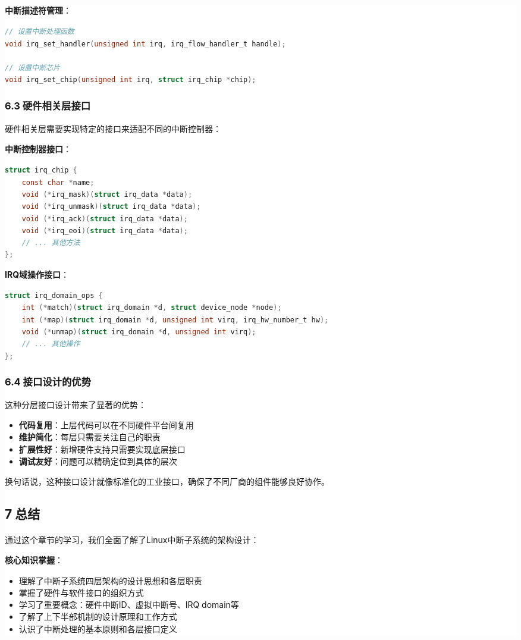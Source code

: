 **中断描述符管理**：
```c
// 设置中断处理函数
void irq_set_handler(unsigned int irq, irq_flow_handler_t handle);

// 设置中断芯片
void irq_set_chip(unsigned int irq, struct irq_chip *chip);
```

### 6.3 硬件相关层接口

硬件相关层需要实现特定的接口来适配不同的中断控制器：

**中断控制器接口**：
```c
struct irq_chip {
    const char *name;
    void (*irq_mask)(struct irq_data *data);
    void (*irq_unmask)(struct irq_data *data);
    void (*irq_ack)(struct irq_data *data);
    void (*irq_eoi)(struct irq_data *data);
    // ... 其他方法
};
```

**IRQ域操作接口**：
```c
struct irq_domain_ops {
    int (*match)(struct irq_domain *d, struct device_node *node);
    int (*map)(struct irq_domain *d, unsigned int virq, irq_hw_number_t hw);
    void (*unmap)(struct irq_domain *d, unsigned int virq);
    // ... 其他操作
};
```

### 6.4 接口设计的优势

这种分层接口设计带来了显著的优势：
- **代码复用**：上层代码可以在不同硬件平台间复用 
- **维护简化**：每层只需要关注自己的职责 
- **扩展性好**：新增硬件支持只需要实现底层接口 
- **调试友好**：问题可以精确定位到具体的层次

换句话说，这种接口设计就像标准化的工业接口，确保了不同厂商的组件能够良好协作。

## 7 总结

通过这个章节的学习，我们全面了解了Linux中断子系统的架构设计：

**核心知识掌握**：
- 理解了中断子系统四层架构的设计思想和各层职责
- 掌握了硬件与软件接口的组织方式
- 学习了重要概念：硬件中断ID、虚拟中断号、IRQ domain等
- 了解了上下半部机制的设计原理和工作方式
- 认识了中断处理的基本原则和各层接口定义

